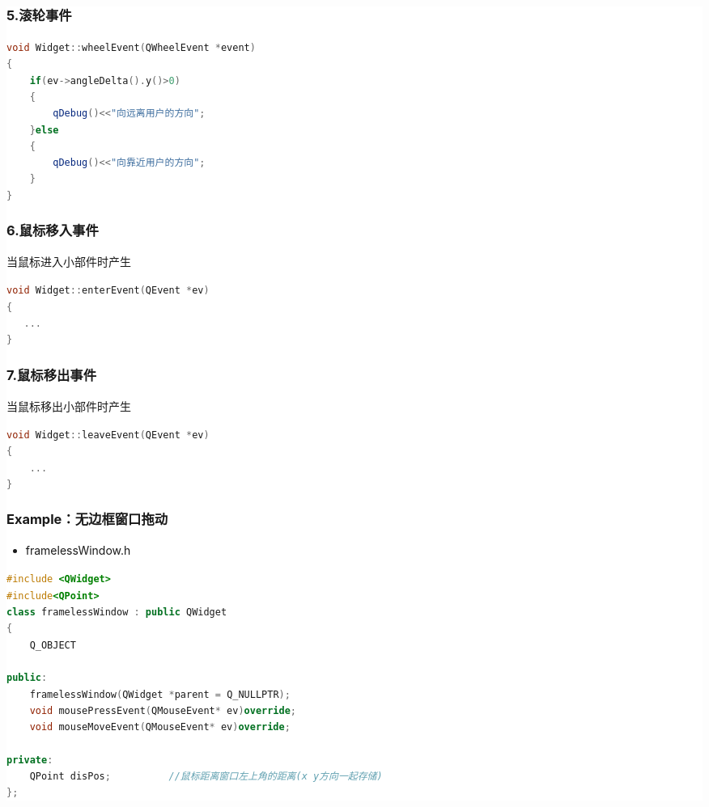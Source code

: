 ### 5.滚轮事件

```cpp
void Widget::wheelEvent(QWheelEvent *event)
{
    if(ev->angleDelta().y()>0)
    {
        qDebug()<<"向远离用户的方向";
    }else
    {
        qDebug()<<"向靠近用户的方向";
    }
}
```

### 6.鼠标移入事件

当鼠标进入小部件时产生

```cpp
void Widget::enterEvent(QEvent *ev)
{
   ...
}
```



### 7.鼠标移出事件

当鼠标移出小部件时产生

```cpp
void Widget::leaveEvent(QEvent *ev)
{
    ...
}
```

### Example：无边框窗口拖动

+ framelessWindow.h

```cpp
#include <QWidget>
#include<QPoint>
class framelessWindow : public QWidget
{
    Q_OBJECT

public:
    framelessWindow(QWidget *parent = Q_NULLPTR);
    void mousePressEvent(QMouseEvent* ev)override;
    void mouseMoveEvent(QMouseEvent* ev)override;

private:
    QPoint disPos;			//鼠标距离窗口左上角的距离(x y方向一起存储)
};
```
